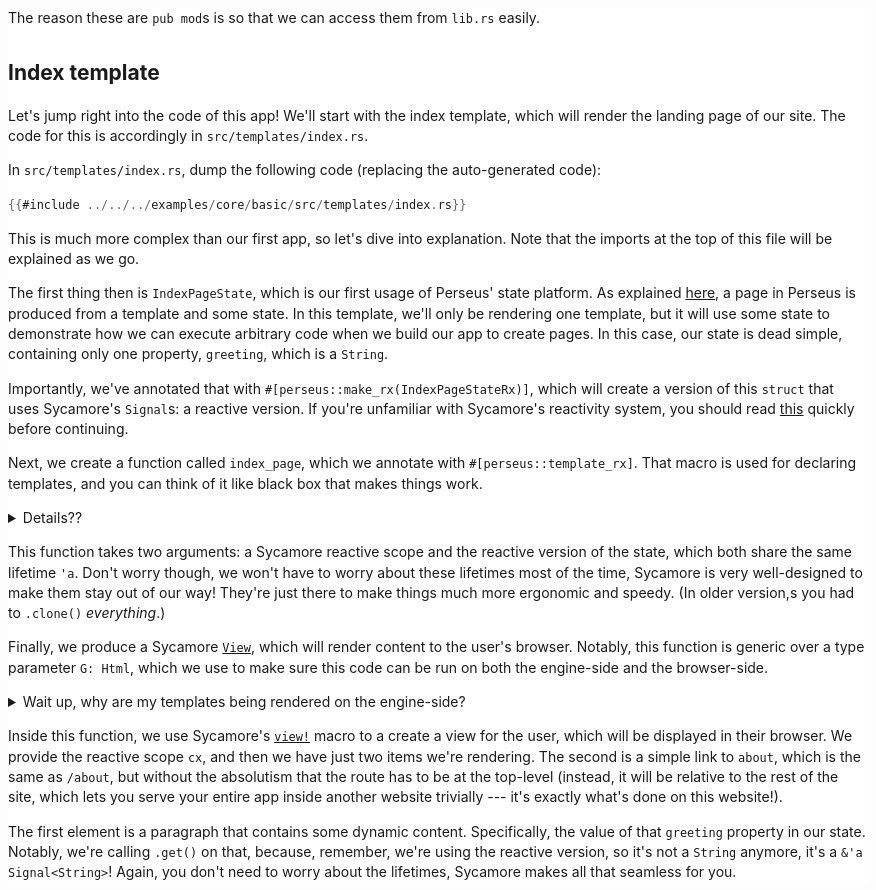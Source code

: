 The reason these are `pub mod`s is so that we can access them from `lib.rs` easily.

## Index template

Let's jump right into the code of this app! We'll start with the index template, which will render the landing page of our site. The code for this is accordingly in `src/templates/index.rs`.

In `src/templates/index.rs`, dump the following code (replacing the auto-generated code):

```rust
{{#include ../../../examples/core/basic/src/templates/index.rs}}
```

This is much more complex than our first app, so let's dive into explanation. Note that the imports at the top of this file will be explained as we go.

The first thing then is `IndexPageState`, which is our first usage of Perseus' state platform. As explained [here](:core-principles), a page in Perseus is produced from a template and some state. In this template, we'll only be rendering one template, but it will use some state to demonstrate how we can execute arbitrary code when we build our app to create pages. In this case, our state is dead simple, containing only one property, `greeting`, which is a `String`.

Importantly, we've annotated that with `#[perseus::make_rx(IndexPageStateRx)]`, which will create a version of this `struct` that uses Sycamore's `Signal`s: a reactive version. If you're unfamiliar with Sycamore's reactivity system, you should read [this](https://sycamore-rs.netlify.app/docs/basics/reactivity) quickly before continuing.

Next, we create a function called `index_page`, which we annotate with `#[perseus::template_rx]`. That macro is used for declaring templates, and you can think of it like black box that makes things work.

<details><summary>Details??</summary></details>

This function takes two arguments: a Sycamore reactive scope and the reactive version of the state, which both share the same lifetime `'a`. Don't worry though, we won't have to worry about these lifetimes most of the time, Sycamore is very well-designed to make them stay out of our way! They're just there to make things much more ergonomic and speedy. (In older version,s you had to `.clone()` *everything*.)

Finally, we produce a Sycamore [`View`](=struct.View@sycamore), which will render content to the user's browser. Notably, this function is generic over a type parameter `G: Html`, which we use to make sure this code can be run on both the engine-side and the browser-side.

<details><summary>Wait up, why are my templates being rendered on the engine-side?</summary></details>

Inside this function, we use Sycamore's [`view!`](=macro.view@sycamore) macro to a create a view for the user, which will be displayed in their browser. We provide the reactive scope `cx`, and then we have just two items we're rendering. The second is a simple link to `about`, which is the same as `/about`, but without the absolutism that the route has to be at the top-level (instead, it will be relative to the rest of the site, which lets you serve your entire app inside another website trivially --- it's exactly what's done on this website!).

The first element is a paragraph that contains some dynamic content. Specifically, the value of that `greeting` property in our state. Notably, we're calling `.get()` on that, because, remember, we're using the reactive version, so it's not a `String` anymore, it's a `&'a Signal<String>`! Again, you don't need to worry about the lifetimes, Sycamore makes all that seamless for you.
